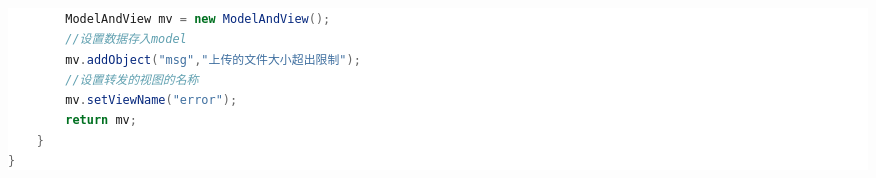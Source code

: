 ~~~java
        ModelAndView mv = new ModelAndView();
        //设置数据存入model
        mv.addObject("msg","上传的文件大小超出限制");
        //设置转发的视图的名称
        mv.setViewName("error");
        return mv;
    }
}

~~~








































































